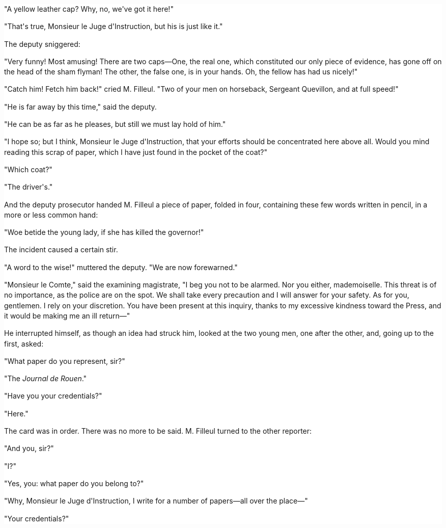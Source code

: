 "A yellow leather cap? Why, no, we've got it here!"

"That's true, Monsieur le Juge d'Instruction, but his is just like it."

The deputy sniggered:

"Very funny! Most amusing! There are two caps﻿—One, the real one, which constituted our only piece of evidence, has gone off on the head of the sham flyman! The other, the false one, is in your hands. Oh, the fellow has had us nicely!"

"Catch him! Fetch him back!" cried M. Filleul. "Two of your men on horseback, Sergeant Quevillon, and at full speed!"

"He is far away by this time," said the deputy.

"He can be as far as he pleases, but still we must lay hold of him."

"I hope so; but I think, Monsieur le Juge d'Instruction, that your efforts should be concentrated here above all. Would you mind reading this scrap of paper, which I have just found in the pocket of the coat?"

"Which coat?"

"The driver's."

And the deputy prosecutor handed M. Filleul a piece of paper, folded in four, containing these few words written in pencil, in a more or less common hand:

"Woe betide the young lady, if she has killed the governor!"

The incident caused a certain stir.

"A word to the wise!" muttered the deputy. "We are now forewarned."

"Monsieur le Comte," said the examining magistrate, "I beg you not to be alarmed. Nor you either, mademoiselle. This threat is of no importance, as the police are on the spot. We shall take every precaution and I will answer for your safety. As for you, gentlemen. I rely on your discretion. You have been present at this inquiry, thanks to my excessive kindness toward the Press, and it would be making me an ill return﻿—"

He interrupted himself, as though an idea had struck him, looked at the two young men, one after the other, and, going up to the first, asked:

"What paper do you represent, sir?"

"The _Journal de Rouen_."

"Have you your credentials?"

"Here."

The card was in order. There was no more to be said. M. Filleul turned to the other reporter:

"And you, sir?"

"I?"

"Yes, you: what paper do you belong to?"

"Why, Monsieur le Juge d'Instruction, I write for a number of papers﻿—all over the place﻿—"

"Your credentials?"
